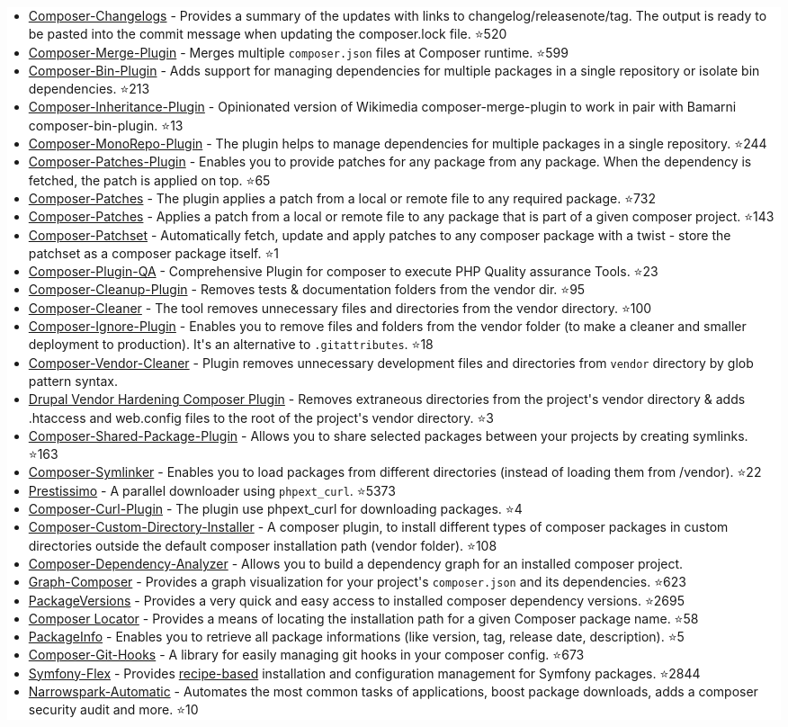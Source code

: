 - [Composer-Changelogs](https://github.com/pyrech/composer-changelogs) - Provides a summary of the updates with links to changelog/releasenote/tag. The output is ready to be pasted into the commit message when updating the composer.lock file. :star:520
- [Composer-Merge-Plugin](https://github.com/wikimedia/composer-merge-plugin) - Merges multiple `composer.json` files at Composer runtime. :star:599
- [Composer-Bin-Plugin](https://github.com/bamarni/composer-bin-plugin) - Adds support for managing dependencies for multiple packages in a single repository or isolate bin dependencies. :star:213
- [Composer-Inheritance-Plugin](https://github.com/theofidry/composer-inheritance-plugin) - Opinionated version of Wikimedia composer-merge-plugin to work in pair with Bamarni composer-bin-plugin. :star:13
- [Composer-MonoRepo-Plugin](https://github.com/beberlei/composer-monorepo-plugin) - The plugin helps to manage dependencies for multiple packages in a single repository. :star:244
- [Composer-Patches-Plugin](https://github.com/netresearch/composer-patches-plugin) - Enables you to provide patches for any package from any package. When the dependency is fetched, the patch is applied on top. :star:65
- [Composer-Patches](https://github.com/cweagans/composer-patches) - The plugin applies a patch from a local or remote file to any required package. :star:732
- [Composer-Patches](https://github.com/vaimo/composer-patches) - Applies a patch from a local or remote file to any package that is part of a given composer project. :star:143
- [Composer-Patchset](https://github.com/creativestyle/composer-plugin-patchset) - Automatically fetch, update and apply patches to any composer package with a twist - store the patchset as a composer package itself. :star:1
- [Composer-Plugin-QA](https://github.com/Webysther/composer-plugin-qa) - Comprehensive Plugin for composer to execute PHP Quality assurance Tools. :star:23
- [Composer-Cleanup-Plugin](https://github.com/barryvdh/composer-cleanup-plugin) - Removes tests & documentation folders from the vendor dir. :star:95
- [Composer-Cleaner](https://github.com/dg/composer-cleaner) - The tool removes unnecessary files and directories from the vendor directory. :star:100
- [Composer-Ignore-Plugin](https://github.com/lichunqiang/composer-ignore-plugin) - Enables you to remove files and folders from the vendor folder (to make a cleaner and smaller deployment to production). It's an alternative to `.gitattributes`. :star:18
- [Composer-Vendor-Cleaner](https://github.com/liborm85/composer-vendor-cleaner) - Plugin removes unnecessary development files and directories from `vendor` directory by glob pattern syntax.
- [Drupal Vendor Hardening Composer Plugin](https://github.com/drupal/core-vendor-hardening) - Removes extraneous directories from the project's vendor directory & adds .htaccess and web.config files to the root of the project's vendor directory. :star:3
- [Composer-Shared-Package-Plugin](https://github.com/Letudiant/composer-shared-package-plugin) - Allows you to share selected packages between your projects by creating symlinks. :star:163
- [Composer-Symlinker](https://github.com/dg/composer-symlinker) - Enables you to load packages from different directories (instead of loading them from /vendor). :star:22
- [Prestissimo](https://github.com/hirak/prestissimo) - A parallel downloader using `phpext_curl`. :star:5373
- [Composer-Curl-Plugin](https://github.com/ngyuki/composer-curl-plugin) - The plugin use phpext_curl for downloading packages. :star:4
- [Composer-Custom-Directory-Installer](https://github.com/mnsami/composer-custom-directory-installer) - A composer plugin, to install different types of composer packages in custom directories outside the default composer installation path (vendor folder). :star:108
- [Composer-Dependency-Analyzer](https://packagist.org/packages/jms/composer-deps-analyzer) - Allows you to build a dependency graph for an installed composer project.
- [Graph-Composer](https://github.com/clue/graph-composer) - Provides a graph visualization for your project's `composer.json` and its dependencies. :star:623
- [PackageVersions](https://github.com/Ocramius/PackageVersions) - Provides a very quick and easy access to installed composer dependency versions. :star:2695
- [Composer Locator](https://github.com/mindplay-dk/composer-locator) - Provides a means of locating the installation path for a given Composer package name. :star:58
- [PackageInfo](https://github.com/ThaDafinser/PackageInfo) - Enables you to retrieve all package informations (like version, tag, release date, description). :star:5
- [Composer-Git-Hooks](https://github.com/BrainMaestro/composer-git-hooks) - A library for easily managing git hooks in your composer config. :star:673
- [Symfony-Flex](https://github.com/symfony/flex) - Provides [recipe-based](https://github.com/symfony/recipes) installation and configuration management for Symfony packages. :star:2844
- [Narrowspark-Automatic](https://github.com/narrowspark/automatic) - Automates the most common tasks of applications, boost package downloads, adds a composer security audit and more. :star:10